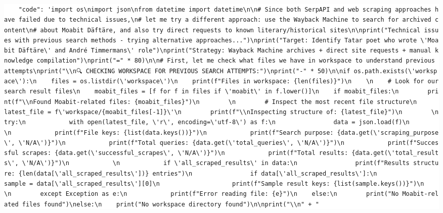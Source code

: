 ```
    "code": 'import os\nimport json\nfrom datetime import datetime\n\n# Since both SerpAPI and web scraping approaches have failed due to technical issues,\n# let me try a different approach: use the Wayback Machine to search for archived content\n# about Moabit Däftäre, and also try direct requests to known literary/historical sites\n\nprint("Technical issues with previous search methods - trying alternative approaches...")\nprint("Target: Identify Tatar poet who wrote \'Moabit Däftäre\' and André Timmermans\' role")\nprint("Strategy: Wayback Machine archives + direct site requests + manual knowledge compilation")\nprint("=" * 80)\n\n# First, let me check what files we have in workspace to understand previous attempts\nprint("\\n🔍 CHECKING WORKSPACE FOR PREVIOUS SEARCH ATTEMPTS:")\nprint("-" * 50)\n\nif os.path.exists(\'workspace\'):\n    files = os.listdir(\'workspace\')\n    print(f"Files in workspace: {len(files)}")\n    \n    # Look for our search result files\n    moabit_files = [f for f in files if \'moabit\' in f.lower()]\n    if moabit_files:\n        print(f"\\nFound Moabit-related files: {moabit_files}")\n        \n        # Inspect the most recent file structure\n        latest_file = f\'workspace/{moabit_files[-1]}\'\n        print(f"\\nInspecting structure of: {latest_file}")\n        \n        try:\n            with open(latest_file, \'r\', encoding=\'utf-8\') as f:\n                data = json.load(f)\n            \n            print(f"File keys: {list(data.keys())}")\n            print(f"Search purpose: {data.get(\'scraping_purpose\', \'N/A\')}")\n            print(f"Total queries: {data.get(\'total_queries\', \'N/A\')}")\n            print(f"Successful scrapes: {data.get(\'successful_scrapes\', \'N/A\')}")\n            print(f"Total results: {data.get(\'total_results\', \'N/A\')}")\n            \n            if \'all_scraped_results\' in data:\n                print(f"Results structure: {len(data[\'all_scraped_results\'])} entries")\n                if data[\'all_scraped_results\']:\n                    sample = data[\'all_scraped_results\'][0]\n                    print(f"Sample result keys: {list(sample.keys())}")\n                    \n        except Exception as e:\n            print(f"Error reading file: {e}")\n    else:\n        print("No Moabit-related files found")\nelse:\n    print("No workspace directory found")\n\nprint("\\n" + "